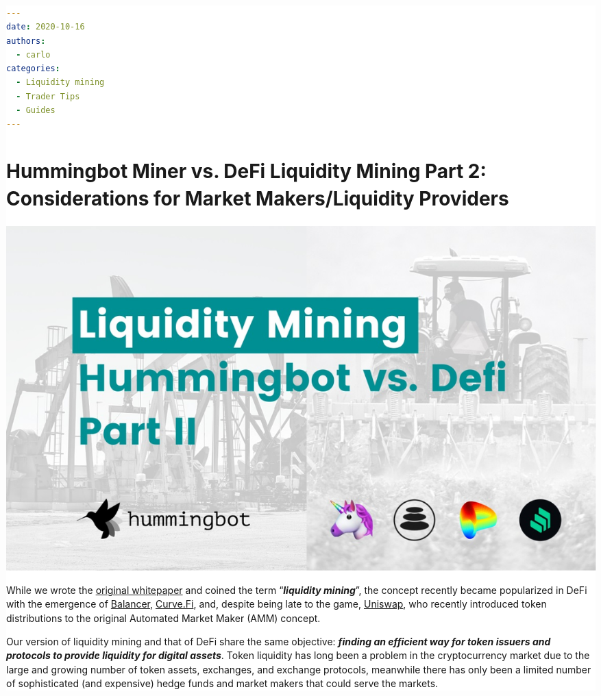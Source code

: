 ```yaml
---
date: 2020-10-16
authors:
  - carlo
categories:
  - Liquidity mining
  - Trader Tips
  - Guides
---
```


# Hummingbot Miner vs. DeFi Liquidity Mining Part 2: Considerations for Market Makers/Liquidity Providers

![cover](hummingbot-vs-defi-2.jpg)

While we wrote the [original whitepaper](https://coinalpha.com/liquidity-mining-policy) and coined the term “_**liquidity mining**_”, the concept recently became popularized in DeFi with the emergence of [Balancer](https://balancer.finance/), [Curve.Fi](https://www.curve.fi/), and, despite being late to the game, [Uniswap](https://uniswap.org/), who recently introduced token distributions to the original Automated Market Maker (AMM) concept.

Our version of liquidity mining and that of DeFi share the same objective: _**finding an efficient way for token issuers and protocols to provide liquidity for digital assets**_.  Token liquidity has long been a problem in the cryptocurrency market due to the large and growing number of token assets, exchanges, and exchange protocols, meanwhile there has only been a limited number of sophisticated (and expensive) hedge funds and market makers that could serve the markets.
